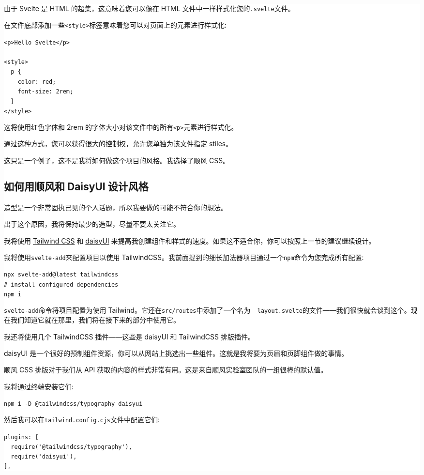 由于 Svelte 是 HTML 的超集，这意味着您可以像在 HTML 文件中一样样式化您的`.svelte`文件。

在文件底部添加一些`<style>`标签意味着您可以对页面上的元素进行样式化:

```
<p>Hello Svelte</p>

<style>
  p {
    color: red;
    font-size: 2rem;
  }
</style>
```

这将使用红色字体和 2rem 的字体大小对该文件中的所有`<p>`元素进行样式化。

通过这种方式，您可以获得很大的控制权，允许您单独为该文件指定 stiles。

这只是一个例子，这不是我将如何做这个项目的风格。我选择了顺风 CSS。

## 如何用顺风和 DaisyUI 设计风格

造型是一个非常固执己见的个人话题，所以我要做的可能不符合你的想法。

出于这个原因，我将保持最少的造型，尽量不要太关注它。

我将使用 [Tailwind CSS](https://tailwindcss.com/) 和 [daisyUI](https://daisyui.com/) 来提高我创建组件和样式的速度。如果这不适合你，你可以按照上一节的建议继续设计。

我将使用`svelte-add`来配置项目以使用 TailwindCSS。我前面提到的细长加法器项目通过一个`npm`命令为您完成所有配置:

```
npx svelte-add@latest tailwindcss
# install configured dependencies
npm i
```

`svelte-add`命令将项目配置为使用 Tailwind。它还在`src/routes`中添加了一个名为`__layout.svelte`的文件——我们很快就会谈到这个。现在我们知道它就在那里，我们将在接下来的部分中使用它。

我还将使用几个 TailwindCSS 插件——这些是 daisyUI 和 TailwindCSS 排版插件。

daisyUI 是一个很好的预制组件资源，你可以从网站上挑选出一些组件。这就是我将要为页眉和页脚组件做的事情。

顺风 CSS 排版对于我们从 API 获取的内容的样式非常有用。这是来自顺风实验室团队的一组很棒的默认值。

我将通过终端安装它们:

```
npm i -D @tailwindcss/typography daisyui
```

然后我可以在`tailwind.config.cjs`文件中配置它们:

```
plugins: [
  require('@tailwindcss/typography'),
  require('daisyui'),
],
```
